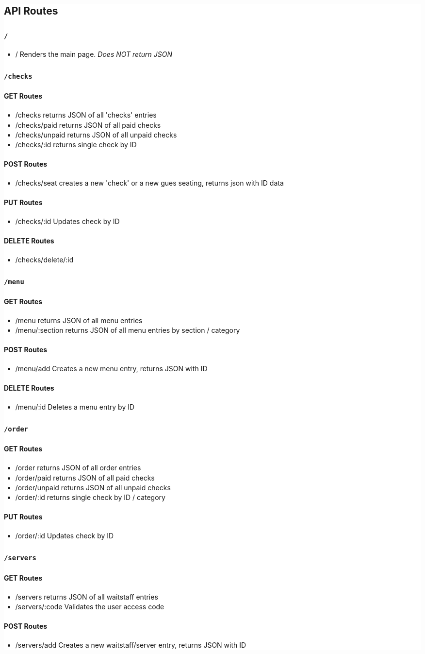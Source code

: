## API Routes

### `/` 
* / Renders the main page. *Does NOT return JSON*

### `/checks`
#### GET Routes
 * /checks  returns JSON of all 'checks' entries
 * /checks/paid returns JSON of all paid checks
 * /checks/unpaid returns JSON of all unpaid checks
 * /checks/:id returns single check by ID

#### POST Routes
 * /checks/seat creates a new 'check' or a new gues seating, returns json with ID data

#### PUT Routes
 * /checks/:id Updates check by ID

#### DELETE Routes
 * /checks/delete/:id

### `/menu`
#### GET Routes
 * /menu returns JSON of all menu entries
 * /menu/:section returns JSON of all menu entries by section / category

#### POST Routes
 * /menu/add Creates a new menu entry, returns JSON with ID

#### DELETE Routes
 * /menu/:id Deletes a menu entry by ID

### `/order`
#### GET Routes
 * /order returns JSON of all order entries
 * /order/paid returns JSON of all paid checks
 * /order/unpaid returns JSON of all unpaid checks
 * /order/:id returns single check by ID / category

#### PUT Routes
 * /order/:id Updates check by ID

### `/servers`
#### GET Routes
 * /servers returns JSON of all waitstaff entries
 * /servers/:code Validates the user access code

#### POST Routes
 * /servers/add Creates a new waitstaff/server entry, returns JSON with ID
 